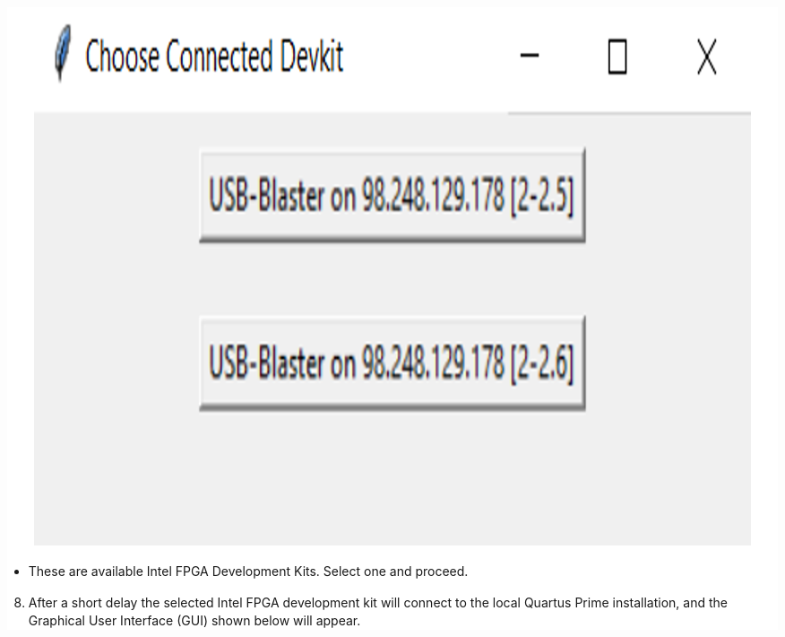 <p align="center">
  <img src="CookBook/AvailFPGADevKits.PNG" >
</p>  
   
  * These are available Intel FPGA Development Kits. Select one and proceed.
   
8. After a short delay the selected Intel FPGA development kit will connect to the local Quartus Prime installation, and the  Graphical User Interface (GUI) shown below will appear.

<p align="center">